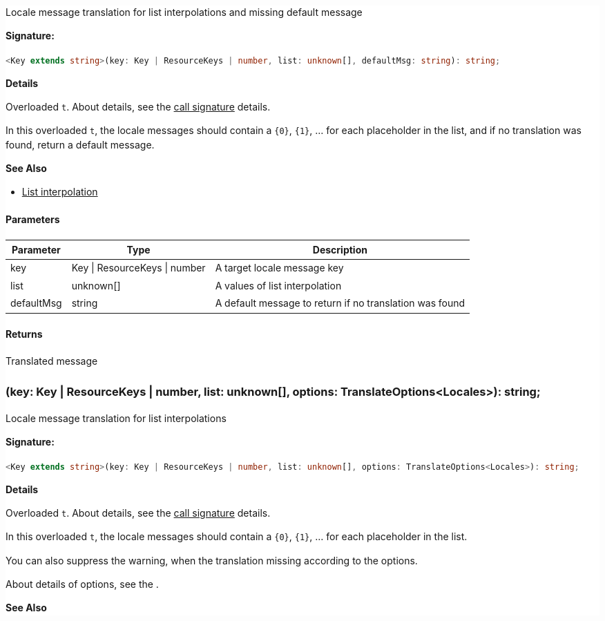 Locale message translation for list interpolations and missing default message

**Signature:**

```typescript
<Key extends string>(key: Key | ResourceKeys | number, list: unknown[], defaultMsg: string): string;
```

**Details**

Overloaded `t`. About details, see the [call signature](composition#key-key-resourcekeys-number-string) details.

In this overloaded `t`, the locale messages should contain a `{0}`, `{1}`, … for each placeholder in the list, and if no translation was found, return a default message.

**See Also**

- [List interpolation](../../guide/essentials/syntax#list-interpolation)

#### Parameters

| Parameter  | Type                                  | Description                                             |
| ---------- | ------------------------------------- | ------------------------------------------------------- |
| key        | Key &#124; ResourceKeys &#124; number | A target locale message key                             |
| list       | unknown[]                             | A values of list interpolation                          |
| defaultMsg | string                                | A default message to return if no translation was found |

#### Returns

Translated message

### (key: Key | ResourceKeys | number, list: unknown[], options: TranslateOptions&lt;Locales&gt;): string;

Locale message translation for list interpolations

**Signature:**

```typescript
<Key extends string>(key: Key | ResourceKeys | number, list: unknown[], options: TranslateOptions<Locales>): string;
```

**Details**

Overloaded `t`. About details, see the [call signature](composition#key-key-resourcekeys-number-string) details.

In this overloaded `t`, the locale messages should contain a `{0}`, `{1}`, … for each placeholder in the list.

You can also suppress the warning, when the translation missing according to the options.

About details of options, see the .

**See Also**
